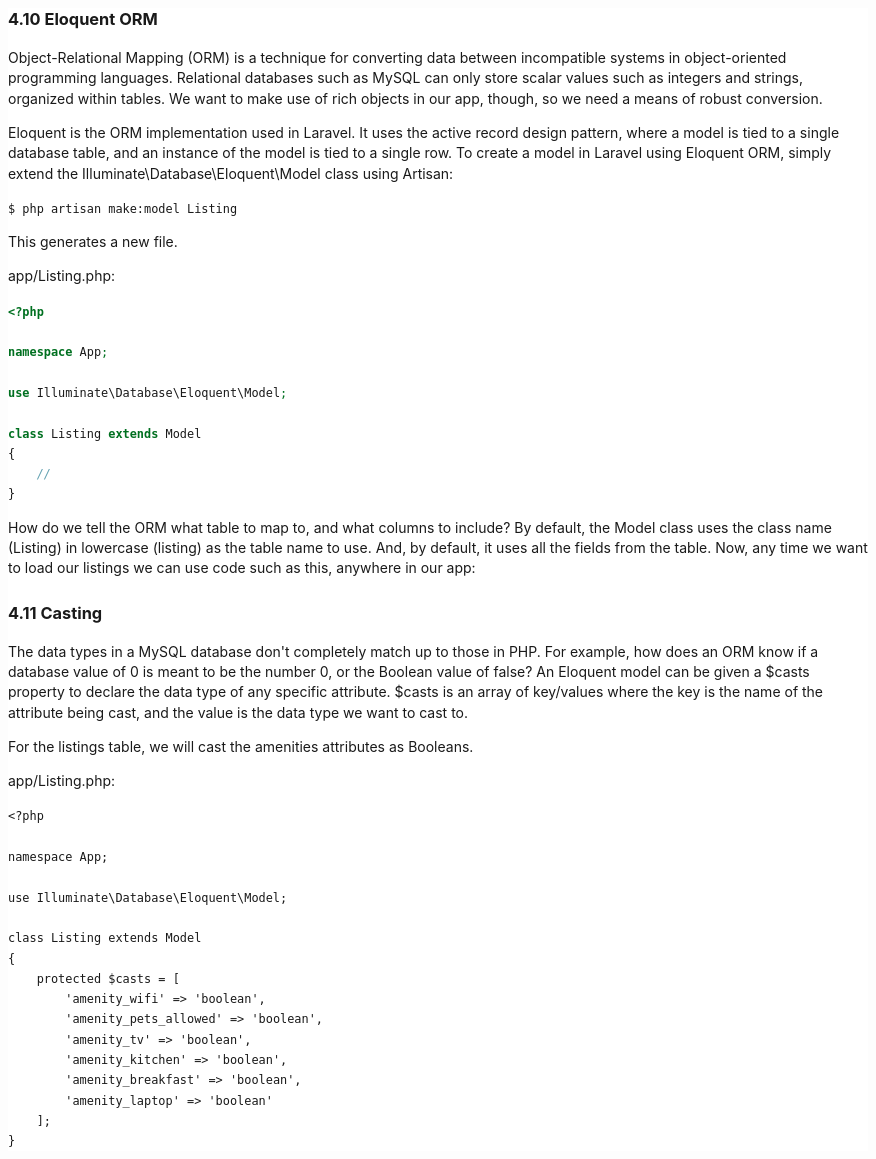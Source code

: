 ### 4.10 Eloquent ORM

Object-Relational Mapping (ORM) is a technique for converting data between incompatible systems in object-oriented programming languages. Relational databases such as MySQL can only store scalar values such as integers and strings, organized within tables. We want to make use of rich objects in our app, though, so we need a means of robust conversion.

Eloquent is the ORM implementation used in Laravel. It uses the active record design pattern, where a model is tied to a single database table, and an instance of the model is tied to a single row. To create a model in Laravel using Eloquent ORM, simply extend the Illuminate\Database\Eloquent\Model class using Artisan:

    $ php artisan make:model Listing

This generates a new file.

app/Listing.php:

```php
<?php

namespace App;

use Illuminate\Database\Eloquent\Model;

class Listing extends Model
{
    //
}
```

How do we tell the ORM what table to map to, and what columns to include? By default, the Model class uses the class name (Listing) in lowercase (listing) as the table name to use. And, by default, it uses all the fields from the table. Now, any time we want to load our listings we can use code such as this, anywhere in our app:

### 4.11 Casting

The data types in a MySQL database don't completely match up to those in PHP. For example, how does an ORM know if a database value of 0 is meant to be the number 0, or the Boolean value of false? An Eloquent model can be given a \$casts property to declare the data type of any specific attribute. \$casts is an array of key/values where the key is the name of the attribute being cast, and the value is the data type we want to cast to.

For the listings table, we will cast the amenities attributes as Booleans.

app/Listing.php:

```
<?php

namespace App;

use Illuminate\Database\Eloquent\Model;

class Listing extends Model
{
    protected $casts = [
        'amenity_wifi' => 'boolean',
        'amenity_pets_allowed' => 'boolean',
        'amenity_tv' => 'boolean',
        'amenity_kitchen' => 'boolean',
        'amenity_breakfast' => 'boolean',
        'amenity_laptop' => 'boolean'
    ];
}
```
